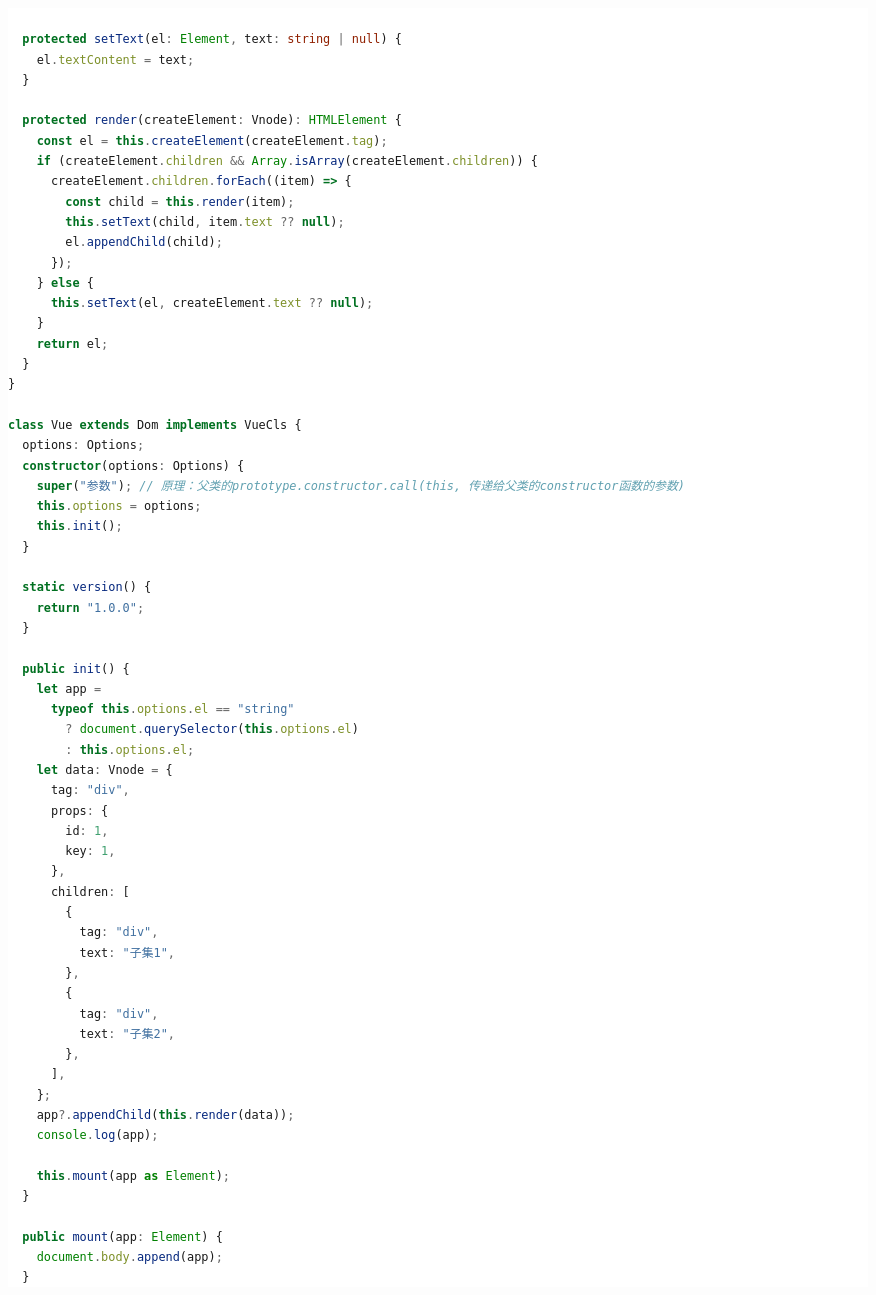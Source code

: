 ```ts

  protected setText(el: Element, text: string | null) {
    el.textContent = text;
  }

  protected render(createElement: Vnode): HTMLElement {
    const el = this.createElement(createElement.tag);
    if (createElement.children && Array.isArray(createElement.children)) {
      createElement.children.forEach((item) => {
        const child = this.render(item);
        this.setText(child, item.text ?? null);
        el.appendChild(child);
      });
    } else {
      this.setText(el, createElement.text ?? null);
    }
    return el;
  }
}

class Vue extends Dom implements VueCls {
  options: Options;
  constructor(options: Options) {
    super("参数"); // 原理：父类的prototype.constructor.call(this, 传递给父类的constructor函数的参数)
    this.options = options;
    this.init();
  }

  static version() {
    return "1.0.0";
  }

  public init() {
    let app =
      typeof this.options.el == "string"
        ? document.querySelector(this.options.el)
        : this.options.el;
    let data: Vnode = {
      tag: "div",
      props: {
        id: 1,
        key: 1,
      },
      children: [
        {
          tag: "div",
          text: "子集1",
        },
        {
          tag: "div",
          text: "子集2",
        },
      ],
    };
    app?.appendChild(this.render(data));
    console.log(app);

    this.mount(app as Element);
  }

  public mount(app: Element) {
    document.body.append(app);
  }
```